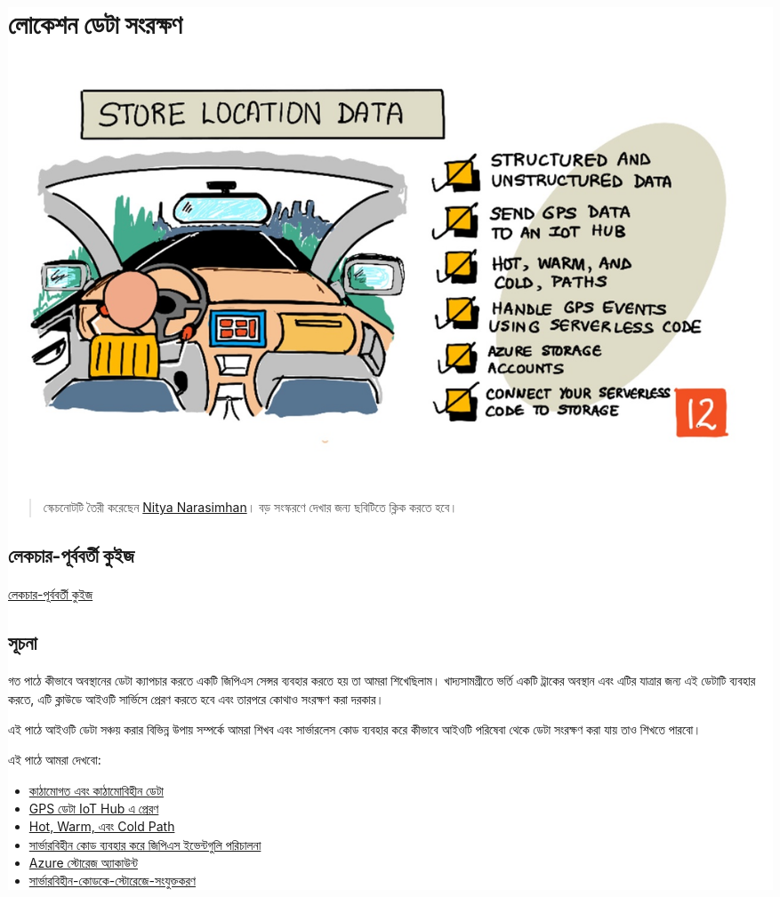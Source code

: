 # লোকেশন ডেটা সংরক্ষণ

![A sketchnote overview of this lesson](../../../../sketchnotes/lesson-12.jpg)

> স্কেচনোটটি তৈরী করেছেন [Nitya Narasimhan](https://github.com/nitya)। বড় সংস্করণে দেখার জন্য ছবিটিতে ক্লিক করতে হবে।

## লেকচার-পূর্ববর্তী কুইজ

[লেকচার-পূর্ববর্তী কুইজ](https://thankful-pond-0eba8f10f.1.azurestaticapps.net/quiz/23)

## সূচনা

গত পাঠে কীভাবে অবস্থানের ডেটা ক্যাপচার করতে একটি জিপিএস সেন্সর ব্যবহার করতে হয় তা আমরা শিখেছিলাম। খাদ্যসামগ্রীতে ভর্তি একটি ট্রাকের অবস্থান এবং এটির যাত্রার জন্য এই ডেটাটি ব্যবহার করতে, এটি ক্লাউডে আইওটি সার্ভিসে প্রেরণ করতে হবে এবং তারপরে কোথাও সংরক্ষণ করা দরকার।

এই পাঠে আইওটি ডেটা সঞ্চয় করার বিভিন্ন উপায় সম্পর্কে  আমরা শিখব এবং সার্ভারলেস কোড ব্যবহার করে কীভাবে আইওটি পরিষেবা থেকে ডেটা সংরক্ষণ করা যায় তাও শিখতে পারবো।

এই পাঠে আমরা দেখবো:

* [কাঠামোগত এবং কাঠামোবিহীন ডেটা](#কাঠামোগত-এবং-কাঠামোবিহীন-ডেটা)
* [GPS ডেটা IoT Hub এ প্রেরণ](#send-gps-data-to-an-iot-hub)
* [Hot, Warm, এবং Cold Path](#Hot-Warm-এবং-Cold-Path)
* [সার্ভারবিহীন কোড ব্যবহার করে জিপিএস ইভেন্টগুলি পরিচালনা](#সার্ভারবিহীন-কোড-ব্যবহার-করে-জিপিএস-ইভেন্টগুলি-পরিচালনা)
* [Azure স্টোরেজ অ্যাকাউন্ট](#azure-স্টোরেজ-অ্যাকাউন্ট)
* [সার্ভারবিহীন-কোডকে-স্টোরেজে-সংযুক্তকরণ](#সার্ভারবিহীন-কোডকে-স্টোরেজে-সংযুক্তকরণ)
